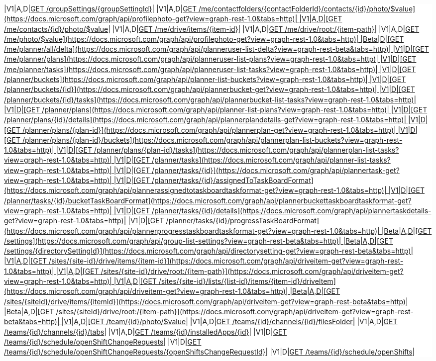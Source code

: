 |V1|A,D|[GET /groupSettings/{groupSettingId}](https://docs.microsoft.com/graph/api/groupsetting-get?view=graph-rest-1.0&tabs=http)|
|V1|A,D|[GET /me/contactfolders/{contactFolderId}/contacts/{id}/photo/$value](https://docs.microsoft.com/graph/api/profilephoto-get?view=graph-rest-1.0&tabs=http)|
|V1|A,D|[GET /me/contacts/{id}/photo/$value](https://docs.microsoft.com/graph/api/profilephoto-get?view=graph-rest-1.0&tabs=http)|
|V1|A,D|[GET /me/drive/items/{item-id}](https://docs.microsoft.com/graph/api/driveitem-get?view=graph-rest-1.0&tabs=http)|
|V1|A,D|[GET /me/drive/root:/{item-path}](https://docs.microsoft.com/graph/api/driveitem-get?view=graph-rest-1.0&tabs=http)|
|V1|A,D|[GET /me/photo/$value](https://docs.microsoft.com/graph/api/profilephoto-get?view=graph-rest-1.0&tabs=http)|
|Beta|D|[GET /me/planner/all/delta](https://docs.microsoft.com/graph/api/planneruser-list-delta?view=graph-rest-beta&tabs=http)|
|V1|D|[GET /me/planner/plans](https://docs.microsoft.com/graph/api/planneruser-list-plans?view=graph-rest-1.0&tabs=http)|
|V1|D|[GET /me/planner/tasks](https://docs.microsoft.com/graph/api/planneruser-list-tasks?view=graph-rest-1.0&tabs=http)|
|V1|D|[GET /planner/buckets](https://docs.microsoft.com/graph/api/planner-list-buckets?view=graph-rest-1.0&tabs=http)|
|V1|D|[GET /planner/buckets/{id}](https://docs.microsoft.com/graph/api/plannerbucket-get?view=graph-rest-1.0&tabs=http)|
|V1|D|[GET /planner/buckets/{id}/tasks](https://docs.microsoft.com/graph/api/plannerbucket-list-tasks?view=graph-rest-1.0&tabs=http)|
|V1|D|[GET /planner/plans](https://docs.microsoft.com/graph/api/planner-list-plans?view=graph-rest-1.0&tabs=http)|
|V1|D|[GET /planner/plans/{id}/details](https://docs.microsoft.com/graph/api/plannerplandetails-get?view=graph-rest-1.0&tabs=http)|
|V1|D|[GET /planner/plans/{plan-id}](https://docs.microsoft.com/graph/api/plannerplan-get?view=graph-rest-1.0&tabs=http)|
|V1|D|[GET /planner/plans/{plan-id}/buckets](https://docs.microsoft.com/graph/api/plannerplan-list-buckets?view=graph-rest-1.0&tabs=http)|
|V1|D|[GET /planner/plans/{plan-id}/tasks](https://docs.microsoft.com/graph/api/plannerplan-list-tasks?view=graph-rest-1.0&tabs=http)|
|V1|D|[GET /planner/tasks](https://docs.microsoft.com/graph/api/planner-list-tasks?view=graph-rest-1.0&tabs=http)|
|V1|D|[GET /planner/tasks/{id}](https://docs.microsoft.com/graph/api/plannertask-get?view=graph-rest-1.0&tabs=http)|
|V1|D|[GET /planner/tasks/{id}/assignedToTaskBoardFormat](https://docs.microsoft.com/graph/api/plannerassignedtotaskboardtaskformat-get?view=graph-rest-1.0&tabs=http)|
|V1|D|[GET /planner/tasks/{id}/bucketTaskBoardFormat](https://docs.microsoft.com/graph/api/plannerbuckettaskboardtaskformat-get?view=graph-rest-1.0&tabs=http)|
|V1|D|[GET /planner/tasks/{id}/details](https://docs.microsoft.com/graph/api/plannertaskdetails-get?view=graph-rest-1.0&tabs=http)|
|V1|D|[GET /planner/tasks/{id}/progressTaskBoardFormat](https://docs.microsoft.com/graph/api/plannerprogresstaskboardtaskformat-get?view=graph-rest-1.0&tabs=http)|
|Beta|A,D|[GET /settings](https://docs.microsoft.com/graph/api/group-list-settings?view=graph-rest-beta&tabs=http)|
|Beta|A,D|[GET /settings/{directorySettingId}](https://docs.microsoft.com/graph/api/directorysetting-get?view=graph-rest-beta&tabs=http)|
|V1|A,D|[GET /sites/{site-id}/drive/items/{item-id}](https://docs.microsoft.com/graph/api/driveitem-get?view=graph-rest-1.0&tabs=http)|
|V1|A,D|[GET /sites/{site-id}/drive/root:/{item-path}](https://docs.microsoft.com/graph/api/driveitem-get?view=graph-rest-1.0&tabs=http)|
|V1|A,D|[GET /sites/{site-id}/lists/{list-id}/items/{item-id}/driveItem](https://docs.microsoft.com/graph/api/driveitem-get?view=graph-rest-1.0&tabs=http)|
|Beta|A,D|[GET /sites/{siteId}/drive/items/{itemId}](https://docs.microsoft.com/graph/api/driveitem-get?view=graph-rest-beta&tabs=http)|
|Beta|A,D|[GET /sites/{siteId}/drive/root:/{item-path}](https://docs.microsoft.com/graph/api/driveitem-get?view=graph-rest-beta&tabs=http)|
|V1|A,D|[GET /team/{id}/photo/$value](https://docs.microsoft.com/graph/api/profilephoto-get?view=graph-rest-1.0&tabs=http)|
|V1|A,D|[GET /teams/{id}/channels/{id}/filesFolder](https://docs.microsoft.com/graph/api/channel-get-filesfolder?view=graph-rest-1.0&tabs=http)|
|V1|A,D|[GET /teams/{id}/channels/{id}/tabs](https://docs.microsoft.com/graph/api/channel-list-tabs?view=graph-rest-1.0&tabs=http)|
|V1|A,D|[GET /teams/{id}/installedApps/{id}](https://docs.microsoft.com/graph/api/team-get-installedapps?view=graph-rest-1.0&tabs=http)|
|V1|D|[GET /teams/{id}/schedule/openShiftChangeRequests](https://docs.microsoft.com/graph/api/openshiftchangerequest-list?view=graph-rest-1.0&tabs=http)|
|V1|D|[GET /teams/{id}/schedule/openShiftChangeRequests/{openShiftsChangeRequestId}](https://docs.microsoft.com/graph/api/openshiftchangerequest-get?view=graph-rest-1.0&tabs=http)|
|V1|D|[GET /teams/{id}/schedule/openShifts](https://docs.microsoft.com/graph/api/openshift-list?view=graph-rest-1.0&tabs=http)|